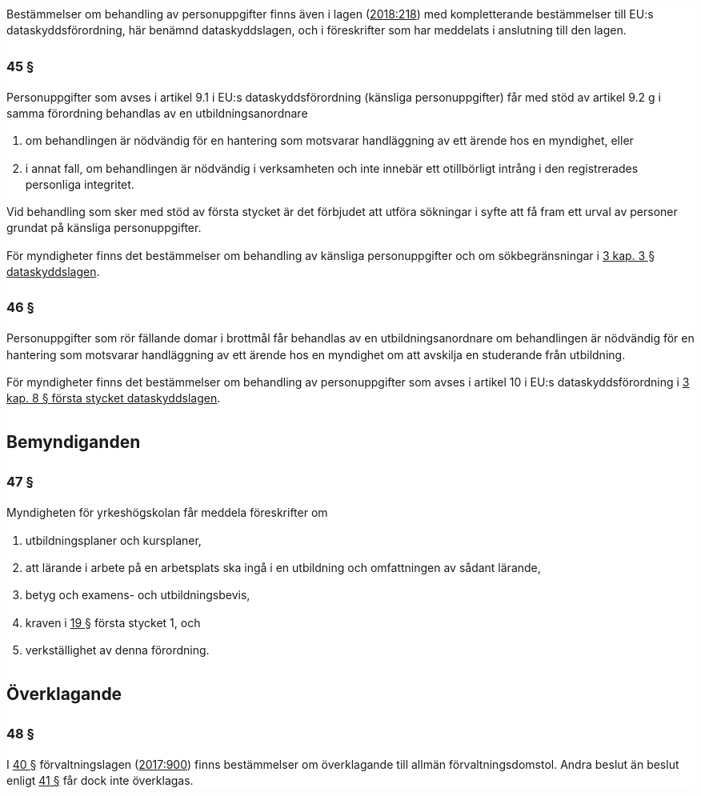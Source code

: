 Bestämmelser om behandling av personuppgifter finns även i lagen ([2018:218](https://selex.se/eli/sfs/2018/218)) med kompletterande bestämmelser till EU:s dataskyddsförordning, här benämnd dataskyddslagen, och i föreskrifter som har meddelats i anslutning till den lagen.

### 45 §

Personuppgifter som avses i artikel 9.1 i EU:s dataskyddsförordning (känsliga personuppgifter) får med stöd av artikel 9.2 g i samma förordning behandlas av en utbildningsanordnare

1. om behandlingen är nödvändig för en hantering som motsvarar handläggning av ett ärende hos en myndighet, eller

2. i annat fall, om behandlingen är nödvändig i verksamheten och inte innebär ett otillbörligt intrång i den registrerades personliga integritet.

Vid behandling som sker med stöd av första stycket är det förbjudet att utföra sökningar i syfte att få fram ett urval av personer grundat på känsliga personuppgifter.

För myndigheter finns det bestämmelser om behandling av känsliga personuppgifter och om sökbegränsningar i [3 kap. 3 § dataskyddslagen](https://selex.se/eli/sfs/2018/218#kap3.3).

### 46 §

Personuppgifter som rör fällande domar i brottmål får behandlas av en utbildningsanordnare om behandlingen är nödvändig för en hantering som motsvarar handläggning av ett ärende hos en myndighet om att avskilja en studerande från utbildning.

För myndigheter finns det bestämmelser om behandling av personuppgifter som avses i artikel 10 i EU:s dataskyddsförordning i [3 kap. 8 § första stycket dataskyddslagen](https://selex.se/eli/sfs/2018/218#kap3.8).

## Bemyndiganden

### 47 §

Myndigheten för yrkeshögskolan får meddela föreskrifter om

1. utbildningsplaner och kursplaner,

2. att lärande i arbete på en arbetsplats ska ingå i en utbildning och omfattningen av sådant lärande,

3. betyg och examens- och utbildningsbevis,

4. kraven i [19 §](#19) första stycket 1, och

5. verkställighet av denna förordning.

## Överklagande

### 48 §

I [40 §](#40) förvaltningslagen ([2017:900](https://selex.se/eli/sfs/2017/900)) finns bestämmelser om överklagande till allmän förvaltningsdomstol. Andra beslut än beslut enligt [41 §](#41) får dock inte överklagas.